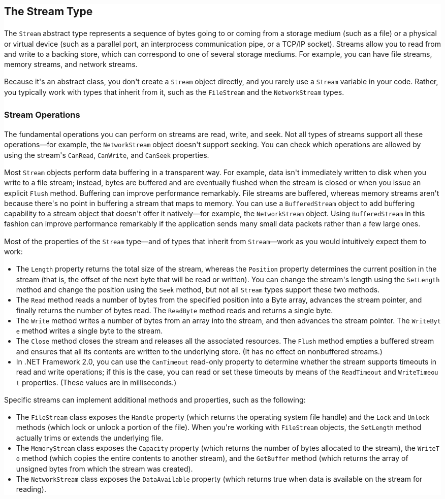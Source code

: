## The Stream Type

The `Stream` abstract type represents a sequence of bytes going to or coming from a storage medium (such as a file) or a physical or virtual device (such as a parallel port, an interprocess communication pipe, or a TCP/IP socket). Streams allow you to read from and write to a backing store, which can correspond to one of several storage mediums. For example, you can have file streams, memory streams, and network streams.

Because it's an abstract class, you don't create a `Stream` object directly, and you rarely use a `Stream` variable in your code. Rather, you typically work with types that inherit from it, such as the `FileStream` and the `NetworkStream` types.



### Stream Operations

The fundamental operations you can perform on streams are read, write, and seek. Not all types of streams support all these operations—for example, the `NetworkStream` object doesn't support seeking. You can check which operations are allowed by using the stream's `CanRead`, `CanWrite`, and `CanSeek` properties.

Most `Stream` objects perform data buffering in a transparent way. For example, data isn't immediately written to disk when you write to a file stream; instead, bytes are buffered and are eventually flushed when the stream is closed or when you issue an explicit `Flush` method. Buffering can improve performance remarkably. File streams are buffered, whereas memory streams aren't because there's no point in buffering a stream that maps to memory. You can use a `BufferedStream` object to add buffering capability to a stream object that doesn't offer it natively—for example, the `NetworkStream` object. Using `BufferedStream` in this fashion can improve performance remarkably if the application sends many small data packets rather than a few large ones.

Most of the properties of the `Stream` type—and of types that inherit from `Stream`—work as you would intuitively expect them to work:

- The `Length` property returns the total size of the stream, whereas the `Position` property determines the current position in the stream (that is, the offset of the next byte that will be read or written). You can change the stream's length using the `SetLength` method and change the position using the `Seek` method, but not all `Stream` types support these two methods.
- The `Read` method reads a number of bytes from the specified position into a Byte array, advances the stream pointer, and finally returns the number of bytes read. The `ReadByte` method reads and returns a single byte.
- The `Write` method writes a number of bytes from an array into the stream, and then advances the stream pointer. The `WriteByte` method writes a single byte to the stream.
- The `Close` method closes the stream and releases all the associated resources. The `Flush` method empties a buffered stream and ensures that all its contents are written to the underlying store. (It has no effect on nonbuffered streams.)
- In .NET Framework 2.0, you can use the `CanTimeout` read-only property to determine whether the stream supports timeouts in read and write operations; if this is the case, you can read or set these timeouts by means of the `ReadTimeout` and `WriteTimeout` properties. (These values are in milliseconds.)

Specific streams can implement additional methods and properties, such as the following:

- The `FileStream` class exposes the `Handle` property (which returns the operating system file handle) and the `Lock` and `Unlock` methods (which lock or unlock a portion of the file). When you're working with `FileStream` objects, the `SetLength` method actually trims or extends the underlying file.
- The `MemoryStream` class exposes the `Capacity` property (which returns the number of bytes allocated to the stream), the `WriteTo` method (which copies the entire contents to another stream), and the `GetBuffer` method (which returns the array of unsigned bytes from which the stream was created).
- The `NetworkStream` class exposes the `DataAvailable` property (which returns true when data is available on the stream for reading).
